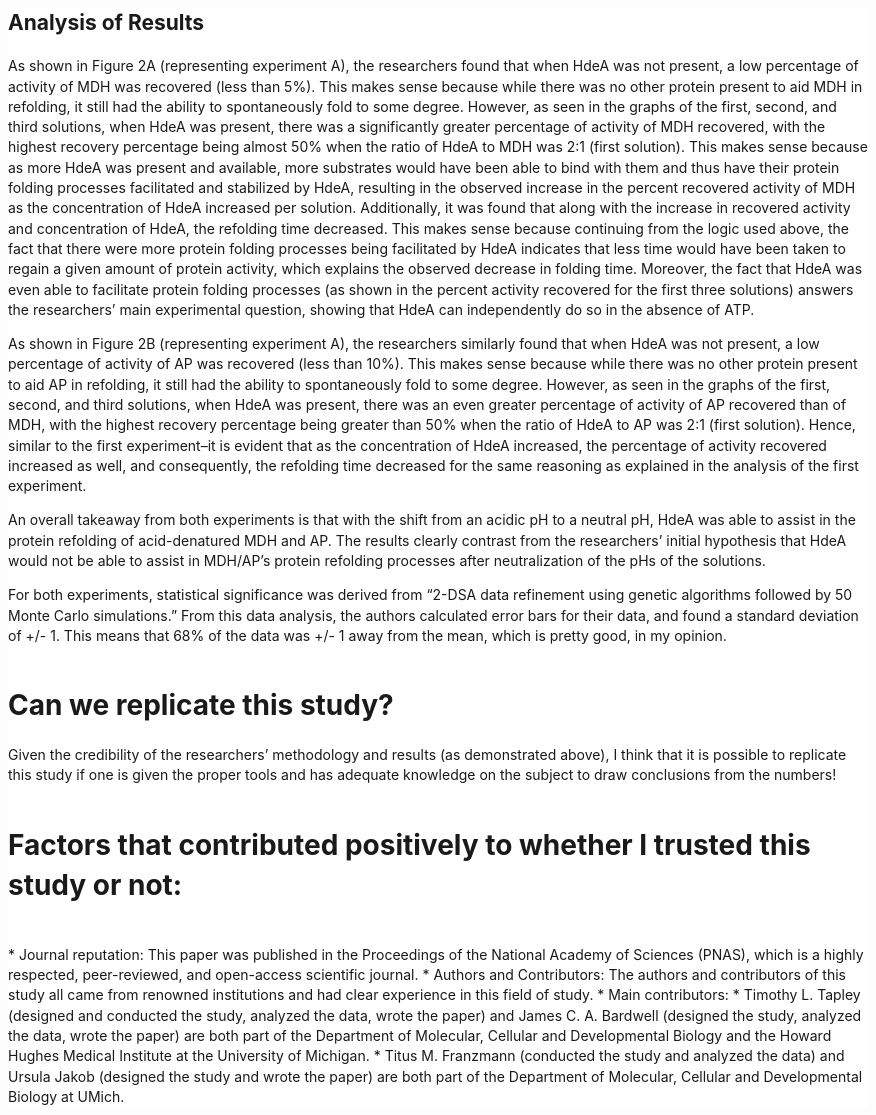 ## Analysis of Results

As shown in Figure 2A (representing experiment A), the researchers found that when HdeA was not present, a low percentage of activity of MDH was recovered (less than 5%). This makes sense because while there was no other protein present to aid MDH in refolding, it still had the ability to spontaneously fold to some degree. However, as seen in the graphs of the first, second, and third solutions, when HdeA was present, there was a significantly greater percentage of activity of MDH recovered, with the highest recovery percentage being almost 50% when the ratio of HdeA to MDH was 2:1 (first solution). This makes sense because as more HdeA was present and available, more substrates would have been able to bind with them and thus have their protein folding processes facilitated and stabilized by HdeA, resulting in the observed increase in the percent recovered activity of MDH as the concentration of HdeA increased per solution. Additionally, it was found that along with the increase in recovered activity and concentration of HdeA, the refolding time decreased. This makes sense because continuing from the logic used above, the fact that there were more protein folding processes being facilitated by HdeA indicates that less time would have been taken to regain a given amount of protein activity, which explains the observed decrease in folding time. Moreover, the fact that HdeA was even able to facilitate protein folding processes (as shown in the percent activity recovered for the first three solutions) answers the researchers’ main experimental question, showing that HdeA can independently do so in the absence of ATP. 

As shown in Figure 2B (representing experiment A), the researchers similarly found that when HdeA was not present, a low percentage of activity of AP was recovered (less than 10%). This makes sense because while there was no other protein present to aid AP in refolding, it still had the ability to spontaneously fold to some degree. However, as seen in the graphs of the first, second, and third solutions, when HdeA was present, there was an even greater percentage of activity of AP recovered than of MDH, with the highest recovery percentage being greater than 50% when the ratio of HdeA to AP was 2:1 (first solution). Hence, similar to the first experiment–it is evident that as the concentration of HdeA increased, the percentage of activity recovered increased as well, and consequently, the refolding time decreased for the same reasoning as explained in the analysis of the first experiment. 

An overall takeaway from both experiments is that with the shift from an acidic pH to a neutral pH, HdeA was able to assist in the protein refolding of acid-denatured MDH and AP. The results clearly contrast from the researchers’ initial hypothesis that HdeA would not be able to assist in MDH/AP’s protein refolding processes after neutralization of the pHs of the solutions. 

For both experiments, statistical significance was derived from “2-DSA data refinement using genetic algorithms followed by 50 Monte Carlo simulations.” From this data analysis, the authors calculated error bars for their data, and found a standard deviation of +/- 1. This means that 68% of the data was +/- 1 away from the mean, which is pretty good, in my opinion. 

# Can we replicate this study?

Given the credibility of the researchers’ methodology and results (as demonstrated above), I think that it is possible to replicate this study if one is given the proper tools and has adequate knowledge on the subject to draw conclusions from the numbers! 

# Factors that contributed positively to whether I trusted this study or not:
<br>
* Journal reputation: This paper was published in the Proceedings of the National Academy of Sciences (PNAS), which is a highly respected, peer-reviewed, and open-access scientific journal. 
* Authors and Contributors: The authors and contributors of this study all came from renowned institutions and had clear experience in this field of study. 
  * Main contributors:
    * Timothy L. Tapley (designed and conducted the study, analyzed the data, wrote the paper) and James C. A. Bardwell (designed the study, analyzed the data, wrote the paper) are both part of the Department of Molecular, Cellular and Developmental Biology and the Howard Hughes Medical Institute at the University of Michigan. 
    * Titus M. Franzmann (conducted the study and analyzed the data) and Ursula Jakob (designed the study and wrote the paper) are both part of the Department of Molecular, Cellular and Developmental Biology at UMich. 